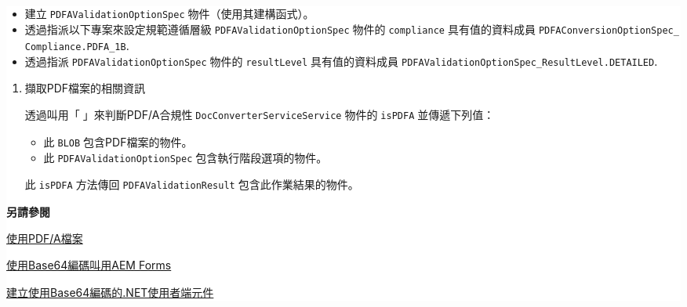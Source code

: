    * 建立 `PDFAValidationOptionSpec` 物件（使用其建構函式）。
   * 透過指派以下專案來設定規範遵循層級 `PDFAValidationOptionSpec` 物件的 `compliance` 具有值的資料成員 `PDFAConversionOptionSpec_Compliance.PDFA_1B`.
   * 透過指派 `PDFAValidationOptionSpec` 物件的 `resultLevel` 具有值的資料成員 `PDFAValidationOptionSpec_ResultLevel.DETAILED`.

1. 擷取PDF檔案的相關資訊

   透過叫用「 」來判斷PDF/A合規性 `DocConverterServiceService` 物件的 `isPDFA` 並傳遞下列值：

   * 此 `BLOB` 包含PDF檔案的物件。
   * 此 `PDFAValidationOptionSpec` 包含執行階段選項的物件。

   此 `isPDFA` 方法傳回 `PDFAValidationResult` 包含此作業結果的物件。

**另請參閱**

[使用PDF/A檔案](pdf-a-documents.md#working-with-pdf-a-documents)

[使用Base64編碼叫用AEM Forms](/help/forms/developing/invoking-aem-forms-using-web.md#invoking-aem-forms-using-base64-encoding)

[建立使用Base64編碼的.NET使用者端元件](/help/forms/developing/invoking-aem-forms-using-web.md#creating-a-net-client-assembly-that-uses-base64-encoding)
